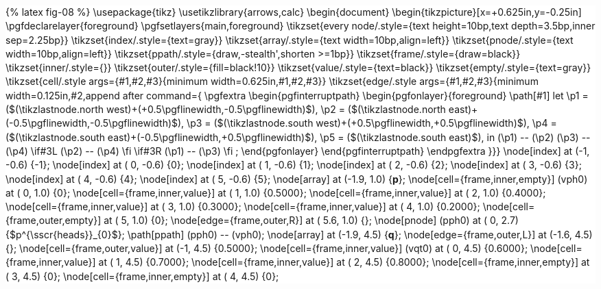 {% latex fig-08 %}
    \usepackage{tikz}
    \usetikzlibrary{arrows,calc}
    \begin{document}
    \begin{tikzpicture}[x=+0.625in,y=-0.25in]
    \pgfdeclarelayer{foreground}
    \pgfsetlayers{main,foreground}
    \tikzset{every node/.style={text height=10bp,text depth=3.5bp,inner sep=2.25bp}}
    \tikzset{index/.style={text=gray}}
    \tikzset{array/.style={text width=10bp,align=left}}
    \tikzset{pnode/.style={text width=10bp,align=left}}
    \tikzset{ppath/.style={draw,-stealth',shorten >=1bp}}
    \tikzset{frame/.style={draw=black}}
    \tikzset{inner/.style={}}
    \tikzset{outer/.style={fill=black!10}}
    \tikzset{value/.style={text=black}}
    \tikzset{empty/.style={text=gray}}
    \tikzset{cell/.style args={#1,#2,#3}{minimum width=0.625in,#1,#2,#3}}
    \tikzset{edge/.style args={#1,#2,#3}{minimum width=0.125in,#2,append after command={
        \pgfextra
        \begin{pgfinterruptpath}
        \begin{pgfonlayer}{foreground}
        \path[#1]
        let
        \p1 = ($(\tikzlastnode.north west)+(+0.5\pgflinewidth,-0.5\pgflinewidth)$),
        \p2 = ($(\tikzlastnode.north east)+(-0.5\pgflinewidth,-0.5\pgflinewidth)$),
        \p3 = ($(\tikzlastnode.south west)+(+0.5\pgflinewidth,+0.5\pgflinewidth)$),
        \p4 = ($(\tikzlastnode.south east)+(-0.5\pgflinewidth,+0.5\pgflinewidth)$),
        \p5 = ($(\tikzlastnode.south east)$),
        in
        (\p1) -- (\p2)
        (\p3) -- (\p4)
        \if#3L (\p2) -- (\p4) \fi
        \if#3R (\p1) -- (\p3) \fi
        ;
        \end{pgfonlayer}
        \end{pgfinterruptpath}
        \endpgfextra
    }}}
    \node[index]                            at (-1,  -0.6) {-1};
    \node[index]                            at ( 0,  -0.6) {0};
    \node[index]                            at ( 1,  -0.6) {1};
    \node[index]                            at ( 2,  -0.6) {2};
    \node[index]                            at ( 3,  -0.6) {3};
    \node[index]                            at ( 4,  -0.6) {4};
    \node[index]                            at ( 5,  -0.6) {5};
    \node[array]                            at (-1.9, 1.0) {$\mathbf{p}$};
    \node[cell={frame,inner,empty}] (vph0)  at ( 0,   1.0) {0};
    \node[cell={frame,inner,value}]         at ( 1,   1.0) {0.5000};
    \node[cell={frame,inner,value}]         at ( 2,   1.0) {0.4000};
    \node[cell={frame,inner,value}]         at ( 3,   1.0) {0.3000};
    \node[cell={frame,inner,value}]         at ( 4,   1.0) {0.2000};
    \node[cell={frame,outer,empty}]         at ( 5,   1.0) {0};
    \node[edge={frame,outer,R}]             at ( 5.6, 1.0) {};
    \node[pnode]                    (pph0)  at ( 0,   2.7) {$p^{\sscr{heads}}_{0}$};
    \path[ppath]                    (pph0)  -- (vph0);
    \node[array]                            at (-1.9, 4.5) {$\mathbf{q}$};
    \node[edge={frame,outer,L}]             at (-1.6, 4.5) {};
    \node[cell={frame,outer,value}]         at (-1,   4.5) {0.5000};
    \node[cell={frame,inner,value}] (vqt0)  at ( 0,   4.5) {0.6000};
    \node[cell={frame,inner,value}]         at ( 1,   4.5) {0.7000};
    \node[cell={frame,inner,value}]         at ( 2,   4.5) {0.8000};
    \node[cell={frame,inner,empty}]         at ( 3,   4.5) {0};
    \node[cell={frame,inner,empty}]         at ( 4,   4.5) {0};